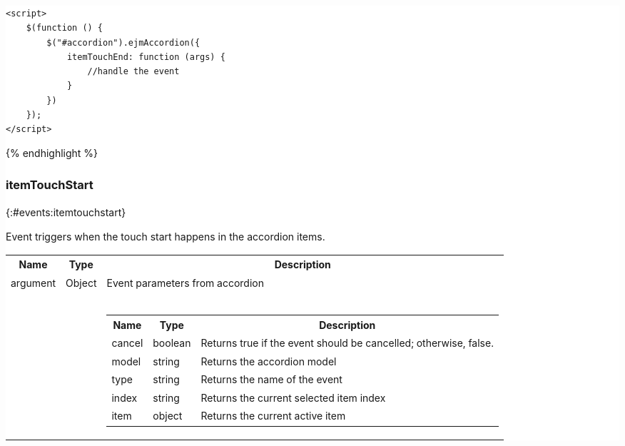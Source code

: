     <script>
        $(function () {
            $("#accordion").ejmAccordion({
                itemTouchEnd: function (args) {
                    //handle the event
                }
            })
        });
    </script>


{% endhighlight %}



### itemTouchStart
{:#events:itemtouchstart}

Event triggers when the touch start happens in the accordion items.

<table>
<tr>
<th>
<b>Name</b></th><th>
<b>Type</b></th><th>
<b>Description</b></th></tr>
<tr>
<td>
argument</td><td>
Object</td><td>
Event parameters from accordion<table><br><tr><br><th>
<b>Name</b></th><th>
<b>Type</b></th><th>
<b>Description</b></th></tr>
<tr>
<td>
cancel</td><td>
boolean</td><td>
Returns true if the event should be cancelled; otherwise, false.</td></tr>
<tr>
<td>
model</td><td>
string</td><td>
Returns the accordion model</td></tr>
<tr>
<td>
type</td><td>
string</td><td>
Returns the name of the event</td></tr>
<tr>
<td>
index</td><td>
string</td><td>
Returns the current selected item index</td></tr>
<tr>
<td>
item</td><td>
object</td><td>
Returns the current active item</td></tr>
</table>
